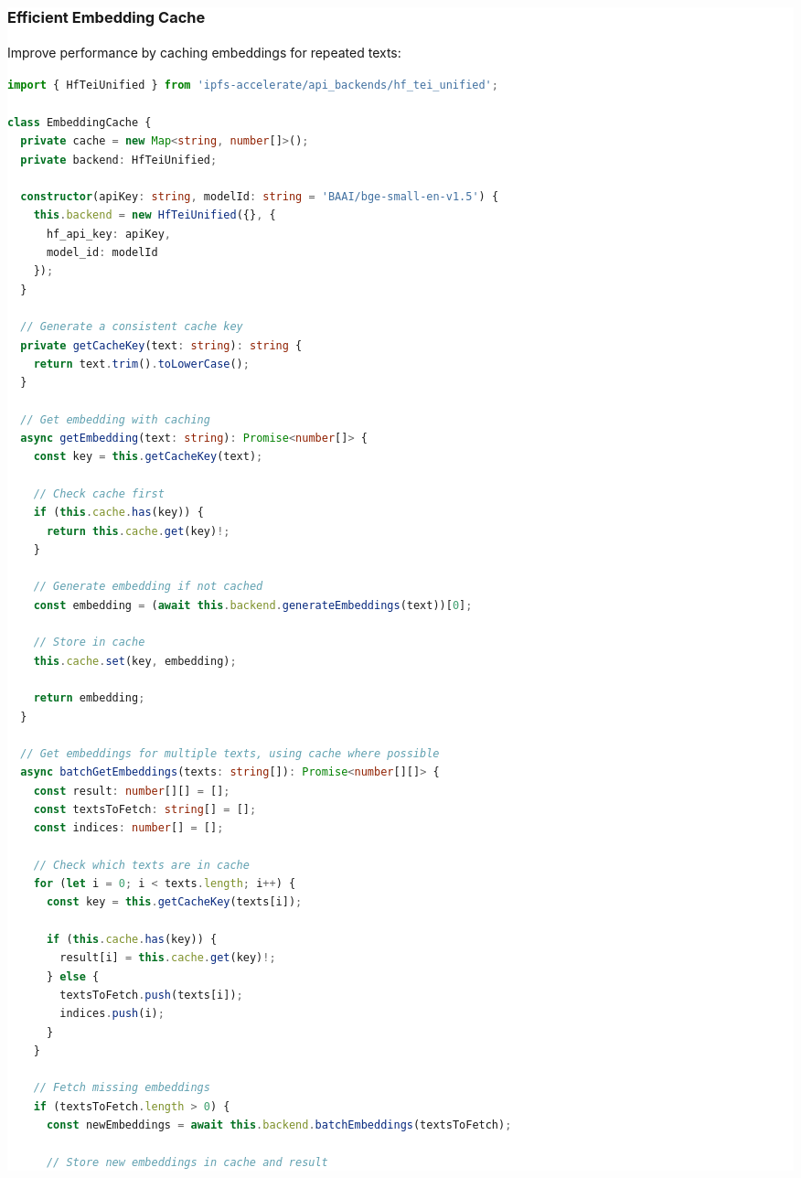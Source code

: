 ### Efficient Embedding Cache

Improve performance by caching embeddings for repeated texts:

```typescript
import { HfTeiUnified } from 'ipfs-accelerate/api_backends/hf_tei_unified';

class EmbeddingCache {
  private cache = new Map<string, number[]>();
  private backend: HfTeiUnified;
  
  constructor(apiKey: string, modelId: string = 'BAAI/bge-small-en-v1.5') {
    this.backend = new HfTeiUnified({}, {
      hf_api_key: apiKey,
      model_id: modelId
    });
  }
  
  // Generate a consistent cache key
  private getCacheKey(text: string): string {
    return text.trim().toLowerCase();
  }
  
  // Get embedding with caching
  async getEmbedding(text: string): Promise<number[]> {
    const key = this.getCacheKey(text);
    
    // Check cache first
    if (this.cache.has(key)) {
      return this.cache.get(key)!;
    }
    
    // Generate embedding if not cached
    const embedding = (await this.backend.generateEmbeddings(text))[0];
    
    // Store in cache
    this.cache.set(key, embedding);
    
    return embedding;
  }
  
  // Get embeddings for multiple texts, using cache where possible
  async batchGetEmbeddings(texts: string[]): Promise<number[][]> {
    const result: number[][] = [];
    const textsToFetch: string[] = [];
    const indices: number[] = [];
    
    // Check which texts are in cache
    for (let i = 0; i < texts.length; i++) {
      const key = this.getCacheKey(texts[i]);
      
      if (this.cache.has(key)) {
        result[i] = this.cache.get(key)!;
      } else {
        textsToFetch.push(texts[i]);
        indices.push(i);
      }
    }
    
    // Fetch missing embeddings
    if (textsToFetch.length > 0) {
      const newEmbeddings = await this.backend.batchEmbeddings(textsToFetch);
      
      // Store new embeddings in cache and result
```